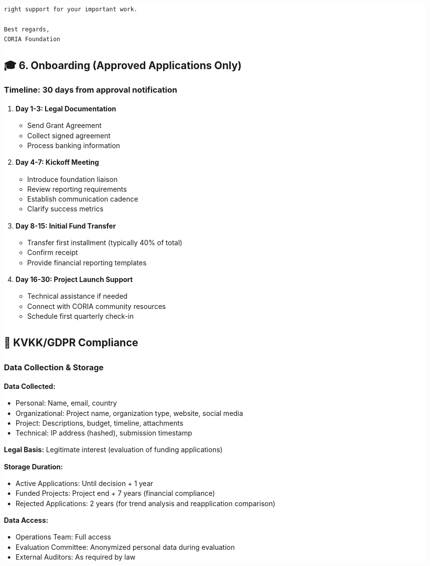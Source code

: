 ```
right support for your important work.

Best regards,
CORIA Foundation
```

## 🎓 6. Onboarding (Approved Applications Only)

### Timeline: 30 days from approval notification

1. **Day 1-3: Legal Documentation**
   - Send Grant Agreement
   - Collect signed agreement
   - Process banking information

2. **Day 4-7: Kickoff Meeting**
   - Introduce foundation liaison
   - Review reporting requirements
   - Establish communication cadence
   - Clarify success metrics

3. **Day 8-15: Initial Fund Transfer**
   - Transfer first installment (typically 40% of total)
   - Confirm receipt
   - Provide financial reporting templates

4. **Day 16-30: Project Launch Support**
   - Technical assistance if needed
   - Connect with CORIA community resources
   - Schedule first quarterly check-in

## 📑 KVKK/GDPR Compliance

### Data Collection & Storage

**Data Collected:**
- Personal: Name, email, country
- Organizational: Project name, organization type, website, social media
- Project: Descriptions, budget, timeline, attachments
- Technical: IP address (hashed), submission timestamp

**Legal Basis:** Legitimate interest (evaluation of funding applications)

**Storage Duration:**
- Active Applications: Until decision + 1 year
- Funded Projects: Project end + 7 years (financial compliance)
- Rejected Applications: 2 years (for trend analysis and reapplication comparison)

**Data Access:**
- Operations Team: Full access
- Evaluation Committee: Anonymized personal data during evaluation
- External Auditors: As required by law
